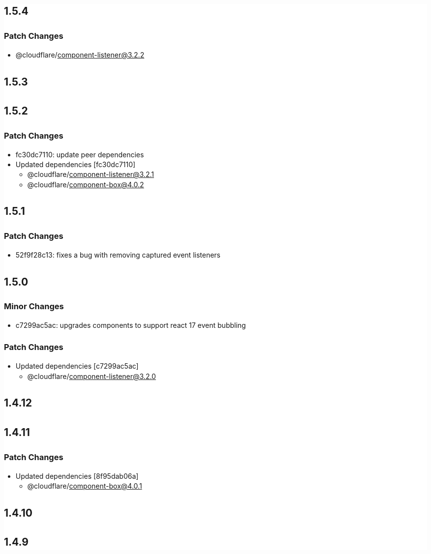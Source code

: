 ## 1.5.4

### Patch Changes

- @cloudflare/component-listener@3.2.2

## 1.5.3

## 1.5.2

### Patch Changes

- fc30dc7110: update peer dependencies
- Updated dependencies [fc30dc7110]
  - @cloudflare/component-listener@3.2.1
  - @cloudflare/component-box@4.0.2

## 1.5.1

### Patch Changes

- 52f9f28c13: fixes a bug with removing captured event listeners

## 1.5.0

### Minor Changes

- c7299ac5ac: upgrades components to support react 17 event bubbling

### Patch Changes

- Updated dependencies [c7299ac5ac]
  - @cloudflare/component-listener@3.2.0

## 1.4.12

## 1.4.11

### Patch Changes

- Updated dependencies [8f95dab06a]
  - @cloudflare/component-box@4.0.1

## 1.4.10

## 1.4.9
